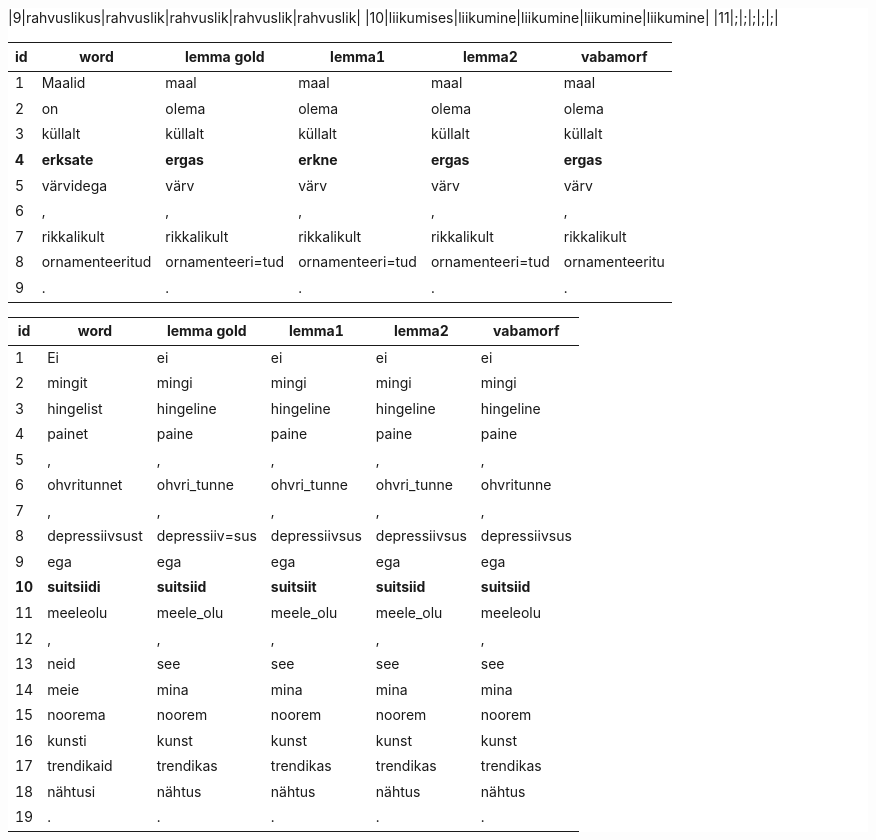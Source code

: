 |9|rahvuslikus|rahvuslik|rahvuslik|rahvuslik|rahvuslik|
|10|liikumises|liikumine|liikumine|liikumine|liikumine|
|11|;|;|;|;|;|


|id|word|lemma gold|lemma1|lemma2|vabamorf|
|--|--|--|--|--|--|
|1|Maalid|maal|maal|maal|maal|
|2|on|olema|olema|olema|olema|
|3|küllalt|küllalt|küllalt|küllalt|küllalt|
|**4**|**erksate**|**ergas**|**erkne**|**ergas**|**ergas**|
|5|värvidega|värv|värv|värv|värv|
|6|,|,|,|,|,|
|7|rikkalikult|rikkalikult|rikkalikult|rikkalikult|rikkalikult|
|8|ornamenteeritud|ornamenteeri=tud|ornamenteeri=tud|ornamenteeri=tud|ornamenteeritu|
|9|.|.|.|.|.|


|id|word|lemma gold|lemma1|lemma2|vabamorf|
|--|--|--|--|--|--|
|1|Ei|ei|ei|ei|ei|
|2|mingit|mingi|mingi|mingi|mingi|
|3|hingelist|hingeline|hingeline|hingeline|hingeline|
|4|painet|paine|paine|paine|paine|
|5|,|,|,|,|,|
|6|ohvritunnet|ohvri_tunne|ohvri_tunne|ohvri_tunne|ohvritunne|
|7|,|,|,|,|,|
|8|depressiivsust|depressiiv=sus|depressiivsus|depressiivsus|depressiivsus|
|9|ega|ega|ega|ega|ega|
|**10**|**suitsiidi**|**suitsiid**|**suitsiit**|**suitsiid**|**suitsiid**|
|11|meeleolu|meele_olu|meele_olu|meele_olu|meeleolu|
|12|,|,|,|,|,|
|13|neid|see|see|see|see|
|14|meie|mina|mina|mina|mina|
|15|noorema|noorem|noorem|noorem|noorem|
|16|kunsti|kunst|kunst|kunst|kunst|
|17|trendikaid|trendikas|trendikas|trendikas|trendikas|
|18|nähtusi|nähtus|nähtus|nähtus|nähtus|
|19|.|.|.|.|.|
